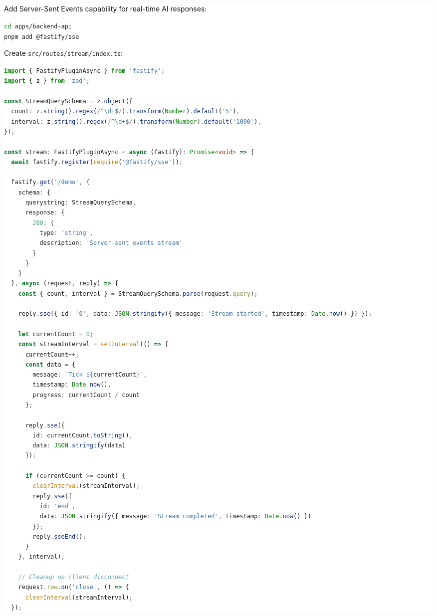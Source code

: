 Add Server-Sent Events capability for real-time AI responses:

```bash
cd apps/backend-api
pnpm add @fastify/sse
```

Create `src/routes/stream/index.ts`:

```typescript
import { FastifyPluginAsync } from 'fastify';
import { z } from 'zod';

const StreamQuerySchema = z.object({
  count: z.string().regex(/^\d+$/).transform(Number).default('5'),
  interval: z.string().regex(/^\d+$/).transform(Number).default('1000'),
});

const stream: FastifyPluginAsync = async (fastify): Promise<void> => {
  await fastify.register(require('@fastify/sse'));

  fastify.get('/demo', {
    schema: {
      querystring: StreamQuerySchema,
      response: {
        200: {
          type: 'string',
          description: 'Server-sent events stream'
        }
      }
    }
  }, async (request, reply) => {
    const { count, interval } = StreamQuerySchema.parse(request.query);
    
    reply.sse({ id: '0', data: JSON.stringify({ message: 'Stream started', timestamp: Date.now() }) });
    
    let currentCount = 0;
    const streamInterval = setInterval(() => {
      currentCount++;
      const data = {
        message: `Tick ${currentCount}`,
        timestamp: Date.now(),
        progress: currentCount / count
      };
      
      reply.sse({ 
        id: currentCount.toString(), 
        data: JSON.stringify(data) 
      });
      
      if (currentCount >= count) {
        clearInterval(streamInterval);
        reply.sse({ 
          id: 'end', 
          data: JSON.stringify({ message: 'Stream completed', timestamp: Date.now() }) 
        });
        reply.sseEnd();
      }
    }, interval);

    // Cleanup on client disconnect
    request.raw.on('close', () => {
      clearInterval(streamInterval);
  });
```